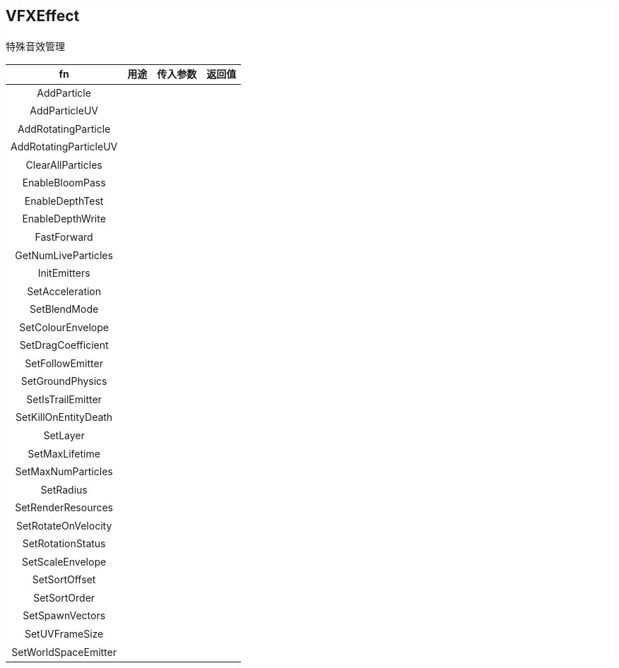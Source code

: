 ## VFXEffect
特殊音效管理

|fn|用途|传入参数|返回值|
| :----: | :----: | :----: | :----: |
|AddParticle||||
|AddParticleUV||||
|AddRotatingParticle||||
|AddRotatingParticleUV||||
|ClearAllParticles||||
|EnableBloomPass||||
|EnableDepthTest||||
|EnableDepthWrite||||
|FastForward||||
|GetNumLiveParticles||||
|InitEmitters||||
|SetAcceleration||||
|SetBlendMode||||
|SetColourEnvelope||||
|SetDragCoefficient||||
|SetFollowEmitter||||
|SetGroundPhysics||||
|SetIsTrailEmitter||||
|SetKillOnEntityDeath||||
|SetLayer||||
|SetMaxLifetime||||
|SetMaxNumParticles||||
|SetRadius||||
|SetRenderResources||||
|SetRotateOnVelocity||||
|SetRotationStatus||||
|SetScaleEnvelope||||
|SetSortOffset||||
|SetSortOrder||||
|SetSpawnVectors||||
|SetUVFrameSize||||
|SetWorldSpaceEmitter||||
